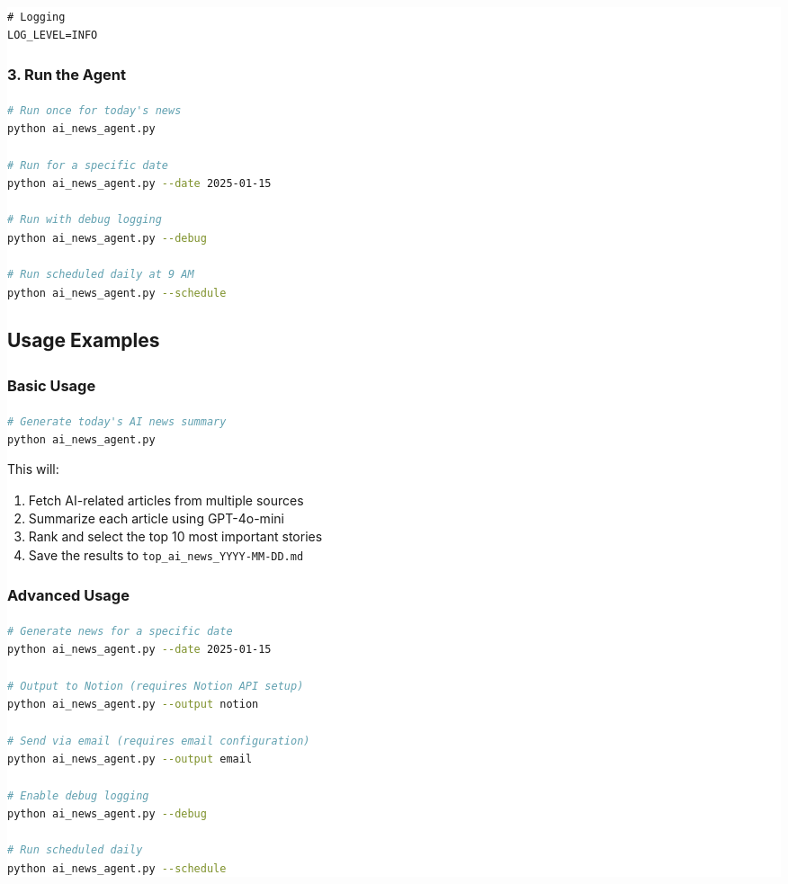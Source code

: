 ```env
# Logging
LOG_LEVEL=INFO
```

### 3. Run the Agent

```bash
# Run once for today's news
python ai_news_agent.py

# Run for a specific date
python ai_news_agent.py --date 2025-01-15

# Run with debug logging
python ai_news_agent.py --debug

# Run scheduled daily at 9 AM
python ai_news_agent.py --schedule
```

## Usage Examples

### Basic Usage

```bash
# Generate today's AI news summary
python ai_news_agent.py
```

This will:
1. Fetch AI-related articles from multiple sources
2. Summarize each article using GPT-4o-mini
3. Rank and select the top 10 most important stories
4. Save the results to `top_ai_news_YYYY-MM-DD.md`

### Advanced Usage

```bash
# Generate news for a specific date
python ai_news_agent.py --date 2025-01-15

# Output to Notion (requires Notion API setup)
python ai_news_agent.py --output notion

# Send via email (requires email configuration)
python ai_news_agent.py --output email

# Enable debug logging
python ai_news_agent.py --debug

# Run scheduled daily
python ai_news_agent.py --schedule
```
